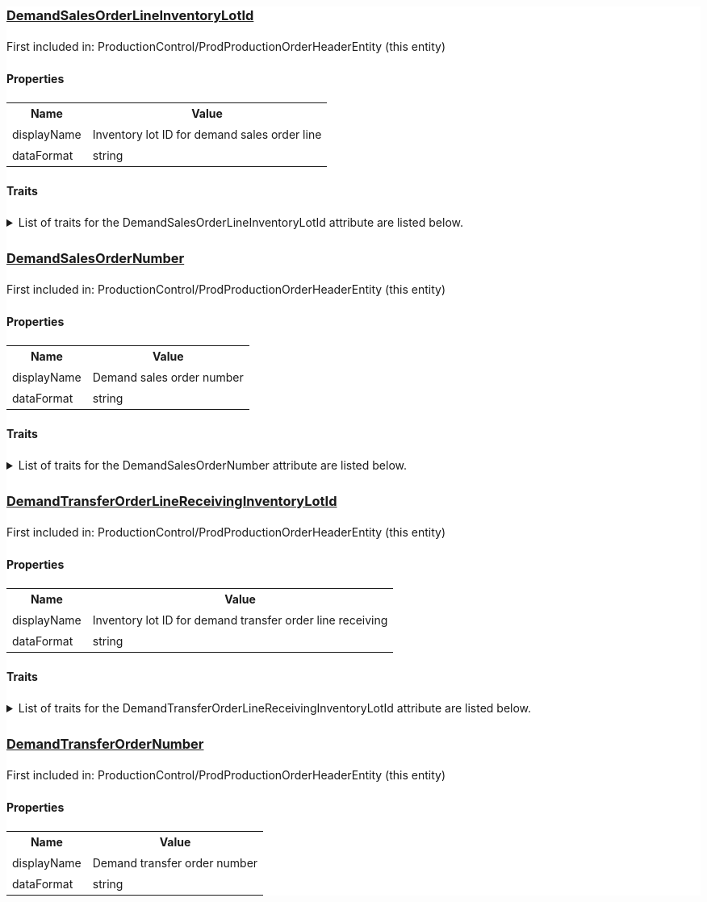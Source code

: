 ### <a href=#DemandSalesOrderLineInventoryLotId name="DemandSalesOrderLineInventoryLotId">DemandSalesOrderLineInventoryLotId</a>

First included in: ProductionControl/ProdProductionOrderHeaderEntity (this entity)  

#### Properties

<table><tr><th>Name</th><th>Value</th></tr><tr><td>displayName</td><td>Inventory lot ID for demand sales order line</td></tr><tr><td>dataFormat</td><td>string</td></tr></table>

#### Traits

<details><summary>List of traits for the DemandSalesOrderLineInventoryLotId attribute are listed below.</summary></details>

### <a href=#DemandSalesOrderNumber name="DemandSalesOrderNumber">DemandSalesOrderNumber</a>

First included in: ProductionControl/ProdProductionOrderHeaderEntity (this entity)  

#### Properties

<table><tr><th>Name</th><th>Value</th></tr><tr><td>displayName</td><td>Demand sales order number</td></tr><tr><td>dataFormat</td><td>string</td></tr></table>

#### Traits

<details><summary>List of traits for the DemandSalesOrderNumber attribute are listed below.</summary></details>

### <a href=#DemandTransferOrderLineReceivingInventoryLotId name="DemandTransferOrderLineReceivingInventoryLotId">DemandTransferOrderLineReceivingInventoryLotId</a>

First included in: ProductionControl/ProdProductionOrderHeaderEntity (this entity)  

#### Properties

<table><tr><th>Name</th><th>Value</th></tr><tr><td>displayName</td><td>Inventory lot ID for demand transfer order line receiving</td></tr><tr><td>dataFormat</td><td>string</td></tr></table>

#### Traits

<details><summary>List of traits for the DemandTransferOrderLineReceivingInventoryLotId attribute are listed below.</summary></details>

### <a href=#DemandTransferOrderNumber name="DemandTransferOrderNumber">DemandTransferOrderNumber</a>

First included in: ProductionControl/ProdProductionOrderHeaderEntity (this entity)  

#### Properties

<table><tr><th>Name</th><th>Value</th></tr><tr><td>displayName</td><td>Demand transfer order number</td></tr><tr><td>dataFormat</td><td>string</td></tr></table>
